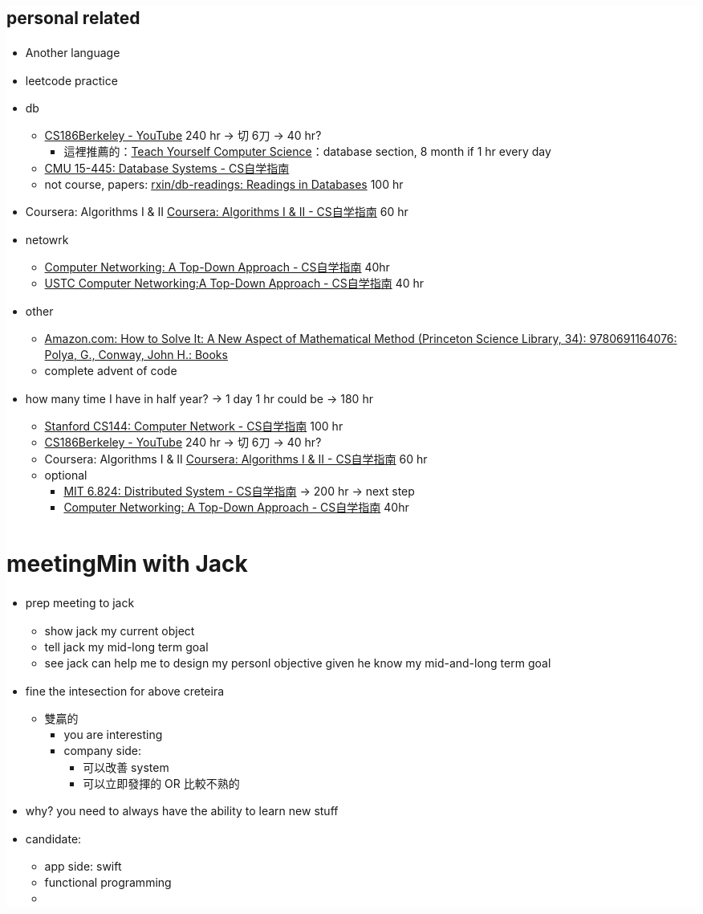 

## personal related
- Another language
- leetcode practice
- db
	- [CS186Berkeley - YouTube](https://www.youtube.com/@CS186Berkeley/playlists)  240 hr -> 切 6刀 -> 40 hr?
		- 這裡推薦的：[Teach Yourself Computer Science](https://teachyourselfcs.com/)：database section, 8 month if 1 hr every day
	- [CMU 15-445: Database Systems - CS自学指南](https://csdiy.wiki/%E6%95%B0%E6%8D%AE%E5%BA%93%E7%B3%BB%E7%BB%9F/15445/)
	- not course, papers: [rxin/db-readings: Readings in Databases](https://github.com/rxin/db-readings?tab=readme-ov-file)  100 hr
- Coursera: Algorithms I & II [Coursera: Algorithms I & II - CS自学指南](https://csdiy.wiki/%E6%95%B0%E6%8D%AE%E7%BB%93%E6%9E%84%E4%B8%8E%E7%AE%97%E6%B3%95/Algo/)  60 hr
- netowrk 
	- [Computer Networking: A Top-Down Approach - CS自学指南](https://csdiy.wiki/%E8%AE%A1%E7%AE%97%E6%9C%BA%E7%BD%91%E7%BB%9C/topdown/)  40hr 
	- [USTC Computer Networking:A Top-Down Approach - CS自学指南](https://csdiy.wiki/%E8%AE%A1%E7%AE%97%E6%9C%BA%E7%BD%91%E7%BB%9C/topdown_ustc/) 40 hr
- other
	- [Amazon.com: How to Solve It: A New Aspect of Mathematical Method (Princeton Science Library, 34): 9780691164076: Polya, G., Conway, John H.: Books](https://www.amazon.com/How-Solve-Mathematical-Princeton-Science/dp/069116407X/)
	- complete advent of code


- how many time I have in half year? ->  1 day 1 hr could be -> 180 hr
	- [Stanford CS144: Computer Network - CS自学指南](https://csdiy.wiki/%E8%AE%A1%E7%AE%97%E6%9C%BA%E7%BD%91%E7%BB%9C/CS144/)  100 hr
	- [CS186Berkeley - YouTube](https://www.youtube.com/@CS186Berkeley/playlists)  240 hr -> 切 6刀 -> 40 hr?
	- Coursera: Algorithms I & II [Coursera: Algorithms I & II - CS自学指南](https://csdiy.wiki/%E6%95%B0%E6%8D%AE%E7%BB%93%E6%9E%84%E4%B8%8E%E7%AE%97%E6%B3%95/Algo/)  60 hr
	- optional
		- [MIT 6.824: Distributed System - CS自学指南](https://csdiy.wiki/%E5%B9%B6%E8%A1%8C%E4%B8%8E%E5%88%86%E5%B8%83%E5%BC%8F%E7%B3%BB%E7%BB%9F/MIT6.824/)  -> 200 hr -> next step
		- [Computer Networking: A Top-Down Approach - CS自学指南](https://csdiy.wiki/%E8%AE%A1%E7%AE%97%E6%9C%BA%E7%BD%91%E7%BB%9C/topdown/)  40hr 


# meetingMin with Jack


- prep meeting to jack
	- show jack my current object
	- tell jack my mid-long term goal
	- see jack can help me to design my personl objective given he know my mid-and-long term goal




- fine the intesection for above creteira
	- 雙贏的
		- you are interesting
		- company side:
			- 可以改善 system
			- 可以立即發揮的
OR
比較不熟的
- why? you need to always have the ability to learn new stuff
- candidate:
	- app side: swift
	- functional programming
	- 
